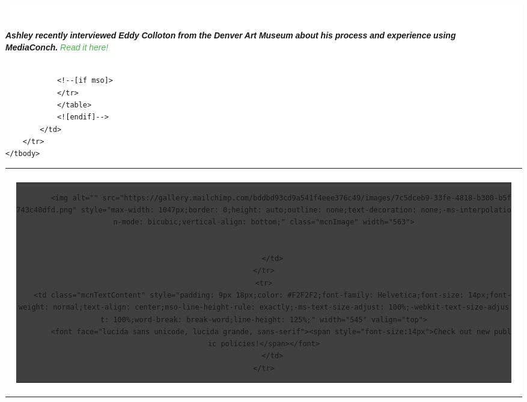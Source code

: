 <span style="font-family:lucida sans unicode,lucida grande,sans-serif"><span style="font-size:14px"><span style="color:#ed2024">___________________________________________________________________________________</span></span></span><br>
<br>
<span style="font-family:lucida sans unicode,lucida grande,sans-serif"><span style="font-size:14px"><span style="font-family:lucida sans unicode,lucida grande,sans-serif"><span style="font-size:14px">Ashley recently interviewed Eddy Colloton from the Denver Art Museum about his process and experience using MediaConch.&nbsp;<a href="https://mediaarea.net/MediaConch/2017/06/13/interview-with-eddy-colloton/" target="_blank" style="mso-line-height-rule: exactly;-ms-text-size-adjust: 100%;-webkit-text-size-adjust: 100%;color: #47b749;font-weight: normal;text-decoration: none;">Read it here!</a></span></span></span></span><br>
<br>
<span style="font-family:lucida sans unicode,lucida grande,sans-serif"><span style="font-size:14px"><span style="color:#ed2024">___________________________________________________________________________________</span></span></span>
                        </td>
                    </tr>
                </tbody></table>
				<!--[if mso]>
				</td>
				<![endif]-->

				<!--[if mso]>
				</tr>
				</table>
				<![endif]-->
            </td>
        </tr>
    </tbody>
</table><table class="mcnImageCardBlock" style="border-collapse: collapse;mso-table-lspace: 0pt;mso-table-rspace: 0pt;-ms-text-size-adjust: 100%;-webkit-text-size-adjust: 100%;" width="100%" cellspacing="0" cellpadding="0" border="0">
    <tbody class="mcnImageCardBlockOuter">
        <tr>
            <td class="mcnImageCardBlockInner" style="padding-top: 9px;padding-right: 18px;padding-bottom: 9px;padding-left: 18px;mso-line-height-rule: exactly;-ms-text-size-adjust: 100%;-webkit-text-size-adjust: 100%;" valign="top">

<table class="mcnImageCardBottomContent" style="background-color: #404040;border-collapse: collapse;mso-table-lspace: 0pt;mso-table-rspace: 0pt;-ms-text-size-adjust: 100%;-webkit-text-size-adjust: 100%;" width="100%" cellspacing="0" cellpadding="0" border="0" align="right">
    <tbody><tr>
        <td class="mcnImageCardBottomImageContent" style="padding-top: 0px;padding-right: 0px;padding-bottom: 0;padding-left: 0px;mso-line-height-rule: exactly;-ms-text-size-adjust: 100%;-webkit-text-size-adjust: 100%;" valign="top" align="center">



            <img alt="" src="https://gallery.mailchimp.com/bddbd93cd9a541f4eee376c49/images/7c5dceb9-33fe-4818-b300-b5f743c40dfd.png" style="max-width: 1047px;border: 0;height: auto;outline: none;text-decoration: none;-ms-interpolation-mode: bicubic;vertical-align: bottom;" class="mcnImage" width="563">


        </td>
    </tr>
    <tr>
        <td class="mcnTextContent" style="padding: 9px 18px;color: #F2F2F2;font-family: Helvetica;font-size: 14px;font-weight: normal;text-align: center;mso-line-height-rule: exactly;-ms-text-size-adjust: 100%;-webkit-text-size-adjust: 100%;word-break: break-word;line-height: 125%;" width="545" valign="top">
            <font face="lucida sans unicode, lucida grande, sans-serif"><span style="font-size:14px">Check out new public policies!</span></font>
        </td>
    </tr>
</tbody></table>
